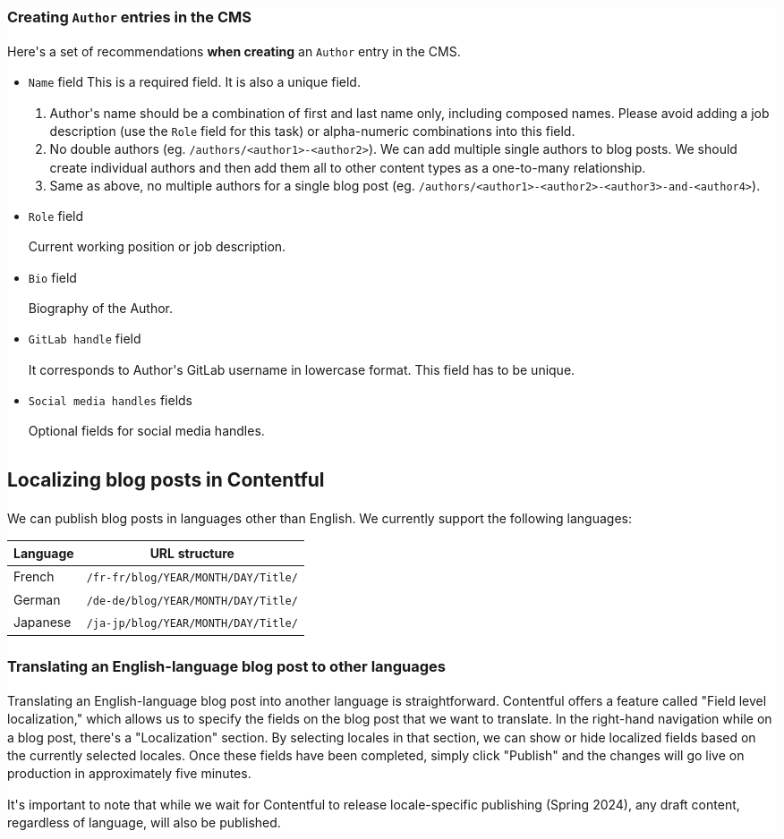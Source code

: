 ### Creating `Author` entries in the CMS

Here's a set of recommendations **when creating** an `Author` entry in the CMS.

- `Name` field
    This is a required field. It is also a unique field.

    1. Author's name should be a combination of first and last name only, including composed names. Please avoid adding a job description (use the `Role` field for this task) or alpha-numeric combinations into this field.
    1. No double authors (eg. `/authors/<author1>-<author2>`). We can add multiple single authors to blog posts. We should create individual authors and then add them all to other content types as a one-to-many relationship.
    1. Same as above, no multiple authors for a single blog post (eg. `/authors/<author1>-<author2>-<author3>-and-<author4>`).

- `Role` field

    Current working position or job description.

- `Bio` field

    Biography of the Author.

- `GitLab handle` field

    It corresponds to Author's GitLab username in lowercase format. This field has to be unique.

- `Social media handles` fields

    Optional fields for social media handles.

## Localizing blog posts in Contentful

We can publish blog posts in languages other than English. We currently support the following languages:

| Language | URL structure|
|---------|----------|
| French |`/fr-fr/blog/YEAR/MONTH/DAY/Title/` |
| German |`/de-de/blog/YEAR/MONTH/DAY/Title/` |
| Japanese |`/ja-jp/blog/YEAR/MONTH/DAY/Title/` |

### Translating an English-language blog post to other languages

Translating an English-language blog post into another language is straightforward. Contentful offers a feature called "Field level localization," which allows us to specify the fields on the blog post that we want to translate. In the right-hand navigation while on a blog post, there's a "Localization" section. By selecting locales in that section, we can show or hide localized fields based on the currently selected locales. Once these fields have been completed, simply click "Publish" and the changes will go live on production in approximately five minutes.

It's important to note that while we wait for Contentful to release locale-specific publishing (Spring 2024), any draft content, regardless of language, will also be published.
